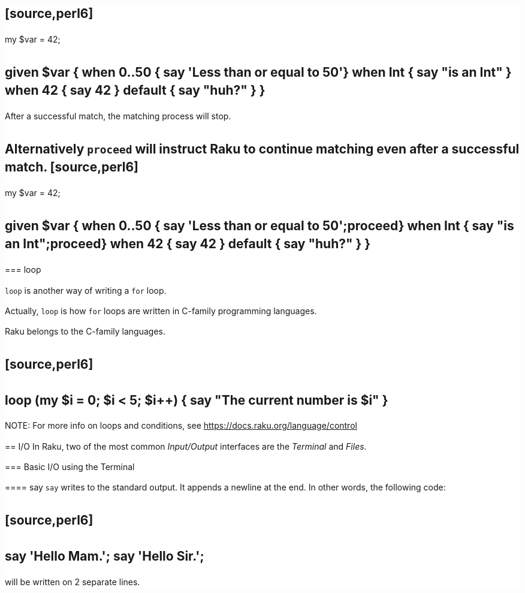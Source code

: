 [source,perl6]
----
my $var = 42;

given $var {
    when 0..50 { say 'Less than or equal to 50'}
    when Int { say "is an Int" }
    when 42  { say 42 }
    default  { say "huh?" }
}
----

After a successful match, the matching process will stop.

Alternatively `proceed` will instruct Raku to continue matching even after a successful match.
[source,perl6]
----
my $var = 42;

given $var {
    when 0..50 { say 'Less than or equal to 50';proceed}
    when Int { say "is an Int";proceed}
    when 42  { say 42 }
    default  { say "huh?" }
}
----

=== loop

`loop` is another way of writing a `for` loop.

Actually, `loop` is how `for` loops are  written in C-family programming languages.

Raku belongs to the C-family languages.

[source,perl6]
----
loop (my $i = 0; $i < 5; $i++) {
  say "The current number is $i"
}
----

NOTE: For more info on loops and conditions, see https://docs.raku.org/language/control

== I/O
In Raku, two of the most common _Input/Output_ interfaces are the _Terminal_ and _Files_.

=== Basic I/O using the Terminal

==== say
`say` writes to the standard output. It appends a newline at the end. In other words, the following code:

[source,perl6]
----
say 'Hello Mam.';
say 'Hello Sir.';
----
will be written on 2 separate lines.
